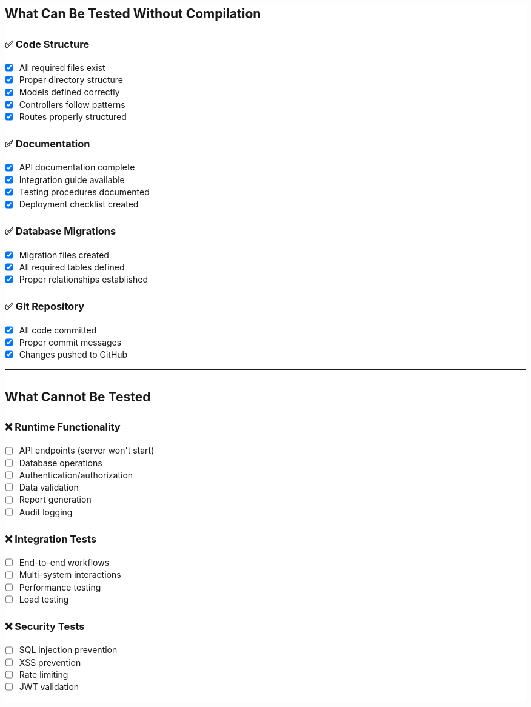 
## What Can Be Tested Without Compilation

### ✅ Code Structure
- [x] All required files exist
- [x] Proper directory structure
- [x] Models defined correctly
- [x] Controllers follow patterns
- [x] Routes properly structured

### ✅ Documentation
- [x] API documentation complete
- [x] Integration guide available
- [x] Testing procedures documented
- [x] Deployment checklist created

### ✅ Database Migrations
- [x] Migration files created
- [x] All required tables defined
- [x] Proper relationships established

### ✅ Git Repository
- [x] All code committed
- [x] Proper commit messages
- [x] Changes pushed to GitHub

---

## What Cannot Be Tested

### ❌ Runtime Functionality
- [ ] API endpoints (server won't start)
- [ ] Database operations
- [ ] Authentication/authorization
- [ ] Data validation
- [ ] Report generation
- [ ] Audit logging

### ❌ Integration Tests
- [ ] End-to-end workflows
- [ ] Multi-system interactions
- [ ] Performance testing
- [ ] Load testing

### ❌ Security Tests
- [ ] SQL injection prevention
- [ ] XSS prevention
- [ ] Rate limiting
- [ ] JWT validation

---